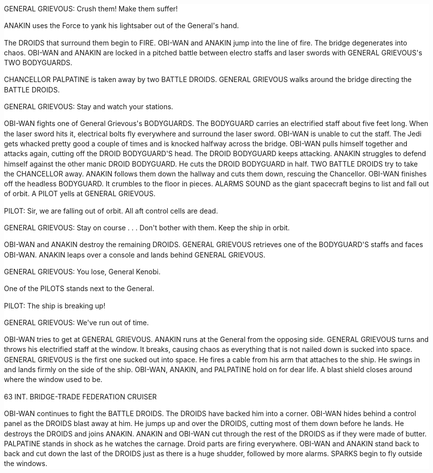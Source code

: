 GENERAL GRIEVOUS: Crush them! Make them suffer!

ANAKIN uses the Force to yank his lightsaber out of the General's hand.

The DROIDS that surround them begin to FIRE. OBI-WAN and ANAKIN jump into the line of fire. The bridge degenerates into chaos. OBI-WAN and ANAKIN are locked in a pitched battle between electro staffs and laser swords with GENERAL GRIEVOUS's TWO BODYGUARDS.

CHANCELLOR PALPATINE is taken away by two BATTLE DROIDS. GENERAL GRIEVOUS walks around the bridge directing the BATTLE DROIDS.

GENERAL GRIEVOUS: Stay and watch your stations.

OBI-WAN fights one of General Grievous's BODYGUARDS. The BODYGUARD carries an electrified staff about five feet long. When the laser sword hits it, electrical bolts fly everywhere and surround the laser sword. OBI-WAN is unable to cut the staff. The Jedi gets whacked pretty good a couple of times and is knocked halfway across the bridge.
OBI-WAN pulls himself together and attacks again, cutting off the DROID BODYGUARD'S head. The DROID BODYGUARD keeps attacking. ANAKIN struggles to defend himself against the other manic DROID BODYGUARD. He cuts the DROID BODYGUARD in half. TWO BATTLE DROIDS try to take the CHANCELLOR away.
ANAKIN follows them down the hallway and cuts them down, rescuing the Chancellor.
OBI-WAN finishes off the headless BODYGUARD. It crumbles to the floor in pieces.
ALARMS SOUND as the giant spacecraft begins to list and fall out of orbit. A PILOT yells at GENERAL GRIEVOUS.

PILOT: Sir, we are falling out of orbit. All aft control cells are dead.

GENERAL GRIEVOUS: Stay on course . . . Don't bother with them. Keep the ship in orbit.

OBI-WAN and ANAKIN destroy the remaining DROIDS. GENERAL GRIEVOUS retrieves one of the BODYGUARD'S staffs and faces OBI-WAN. ANAKIN leaps over a console and lands behind GENERAL GRIEVOUS.

GENERAL GRIEVOUS: You lose, General Kenobi.

One of the PILOTS stands next to the General.

PILOT: The ship is breaking up!

GENERAL GRIEVOUS: We've run out of time.

OBI-WAN tries to get at GENERAL GRIEVOUS. ANAKIN runs at the General from the opposing side. GENERAL GRIEVOUS turns and throws his electrified staff at the window. It breaks, causing chaos as everything that is not nailed down is sucked into space. GENERAL GRIEVOUS is the first one sucked out into space. He fires a cable from his arm that attaches to the ship. He swings in and lands firmly on the side of the ship.
OBI-WAN, ANAKIN, and PALPATINE hold on for dear life. A blast shield closes around where the window used to be.

63 INT. BRIDGE-TRADE FEDERATION CRUISER

OBI-WAN continues to fight the BATTLE DROIDS. The DROIDS have backed him into a corner. OBI-WAN hides behind a control panel as the DROIDS blast away at him. He jumps up and over the DROIDS, cutting most of them down before he lands. He destroys the DROIDS and joins ANAKIN.
ANAKIN and OBI-WAN cut through the rest of the DROIDS as if they were made of butter. PALPATINE stands in shock as he watches the carnage. Droid parts are firing everywhere. OBI-WAN and ANAKIN stand back to back and cut down the last of the DROIDS just as there is a huge shudder, followed by more alarms. SPARKS begin to fly outside the windows.
